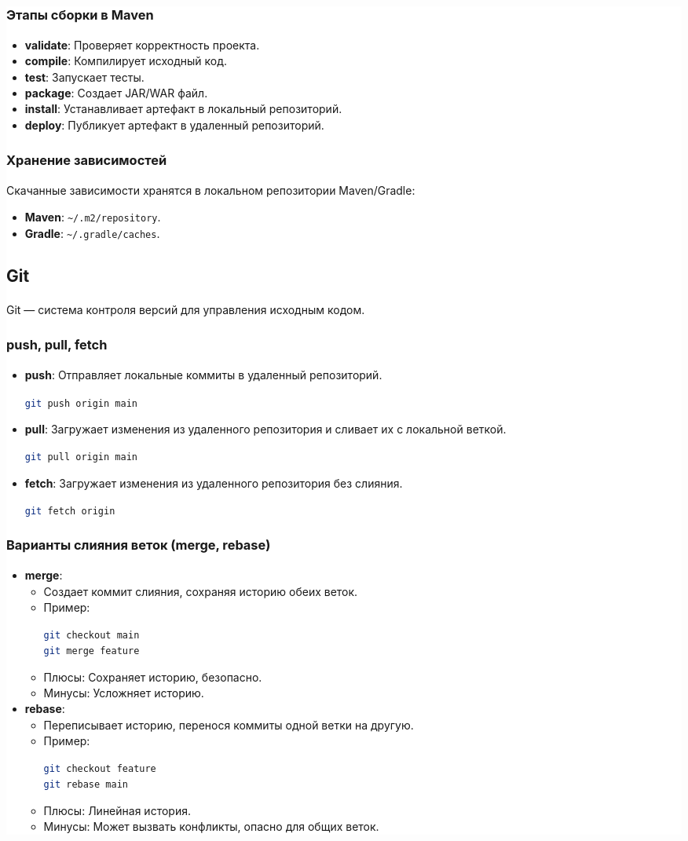 ### Этапы сборки в Maven

- **validate**: Проверяет корректность проекта.
- **compile**: Компилирует исходный код.
- **test**: Запускает тесты.
- **package**: Создает JAR/WAR файл.
- **install**: Устанавливает артефакт в локальный репозиторий.
- **deploy**: Публикует артефакт в удаленный репозиторий.

### Хранение зависимостей

Скачанные зависимости хранятся в локальном репозитории Maven/Gradle:

- **Maven**: `~/.m2/repository`.
- **Gradle**: `~/.gradle/caches`.

## Git

Git — система контроля версий для управления исходным кодом.

### push, pull, fetch

- **push**: Отправляет локальные коммиты в удаленный репозиторий.
  ```bash
  git push origin main
  ```
- **pull**: Загружает изменения из удаленного репозитория и сливает их с локальной веткой.
  ```bash
  git pull origin main
  ```
- **fetch**: Загружает изменения из удаленного репозитория без слияния.
  ```bash
  git fetch origin
  ```

### Варианты слияния веток (merge, rebase)

- **merge**:
    - Создает коммит слияния, сохраняя историю обеих веток.
    - Пример:
      ```bash
      git checkout main
      git merge feature
      ```
    - Плюсы: Сохраняет историю, безопасно.
    - Минусы: Усложняет историю.
- **rebase**:
    - Переписывает историю, перенося коммиты одной ветки на другую.
    - Пример:
      ```bash
      git checkout feature
      git rebase main
      ```
    - Плюсы: Линейная история.
    - Минусы: Может вызвать конфликты, опасно для общих веток.
